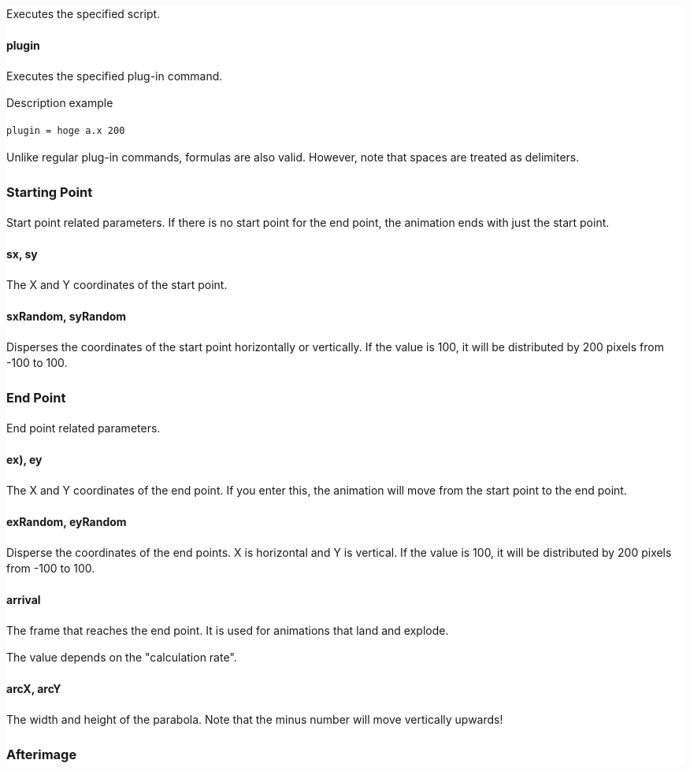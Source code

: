Executes the specified script.

#### plugin

Executes the specified plug-in command.

Description example
```
plugin = hoge a.x 200
```
Unlike regular plug-in commands, formulas are also valid.
However, note that spaces are treated as delimiters.

### Starting Point

Start point related parameters.
If there is no start point for the end point, the animation ends with just the start point.

#### sx, sy

The X and Y coordinates of the start point.

#### sxRandom, syRandom

Disperses the coordinates of the start point horizontally or vertically.
If the value is 100, it will be distributed by 200 pixels from -100 to 100.

### End Point

End point related parameters.

#### ex), ey

The X and Y coordinates of the end point.
If you enter this, the animation will move from the start point to the end point.

#### exRandom, eyRandom

Disperse the coordinates of the end points.
X is horizontal and Y is vertical.
If the value is 100, it will be distributed by 200 pixels from -100 to 100.

#### arrival

The frame that reaches the end point.
It is used for animations that land and explode.

The value depends on the "calculation rate".

#### arcX, arcY

The width and height of the parabola.
Note that the minus number will move vertically upwards!

### Afterimage
